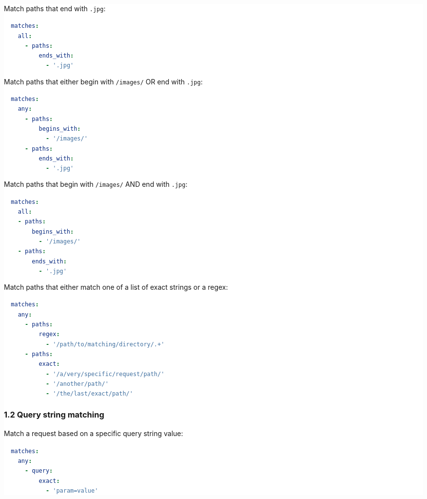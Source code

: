 Match paths that end with `.jpg`:

```yaml
  matches:
    all:
      - paths:
          ends_with:
            - '.jpg'
```

Match paths that either begin with `/images/` OR end with `.jpg`:

```yaml
  matches:
    any:
      - paths:
          begins_with:
            - '/images/'
      - paths:
          ends_with:
            - '.jpg'
```

Match paths that begin with `/images/` AND end with `.jpg`:

```yaml
  matches:
    all:
    - paths:
        begins_with:
          - '/images/'
    - paths:
        ends_with:
          - '.jpg'
```

Match paths that either match one of a list of exact strings or a regex:

```yaml
  matches:
    any:
      - paths:
          regex:
            - '/path/to/matching/directory/.+'
      - paths:
          exact:
            - '/a/very/specific/request/path/'
            - '/another/path/'
            - '/the/last/exact/path/'
```

### 1.2  Query string matching

Match a request based on a specific query string value:

```yaml
  matches:
    any:
      - query:
          exact:
            - 'param=value'
```
